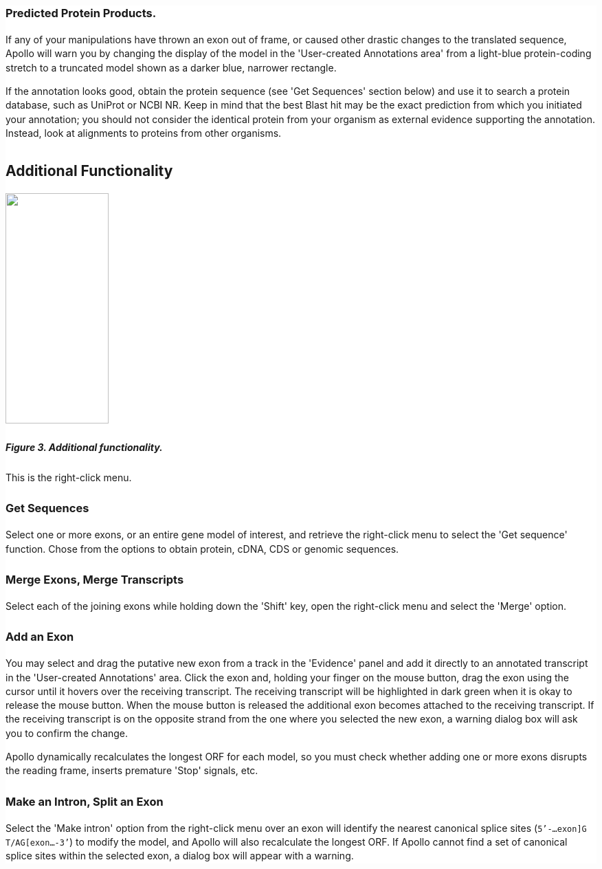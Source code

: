 
### Predicted Protein Products.

If any of your manipulations have thrown an exon out of frame, or caused other drastic changes to the translated sequence, Apollo will warn you by changing the display of the model in the 'User-created Annotations area' from a light-blue protein-coding stretch to a truncated model shown as a darker blue, narrower rectangle.

If the annotation looks good, obtain the protein sequence (see 'Get Sequences' section below) and use it to search a protein database, such as UniProt or NCBI NR. Keep in mind that the best Blast hit may be the exact prediction from which you initiated your annotation; you should not consider the identical protein from your organism as external evidence supporting the annotation. Instead, look at alignments to proteins from other organisms.


## Additional Functionality


<img src="/images/Web_Apollo_User_Guide_Fig3.png" width="150" height="335">

##### Figure 3. Additional functionality.
This is the right-click menu.


### Get Sequences

Select one or more exons, or an entire gene model of interest, and retrieve the right-click menu to select the 'Get sequence' function. Chose from the options to obtain protein, cDNA, CDS or genomic sequences.


### Merge Exons, Merge Transcripts

Select each of the joining exons while holding down the 'Shift' key, open the right-click menu and select the 'Merge' option.


### Add an Exon

You may select and drag the putative new exon from a track in the 'Evidence' panel and add it directly to an annotated transcript in the 'User-created Annotations' area. Click the exon and, holding your finger on the mouse button, drag the exon using the cursor until it hovers over the receiving transcript. The receiving transcript will be highlighted in dark green when it is okay to release the mouse button. When the mouse button is released the additional exon becomes attached to the receiving transcript. If the receiving transcript is on the opposite strand from the one where you selected the new exon, a warning dialog box will ask you to confirm the change.

Apollo dynamically recalculates the longest ORF for each model, so you must check whether adding one or more exons disrupts the reading frame, inserts premature 'Stop' signals, etc.


### Make an Intron, Split an Exon

Select the 'Make intron' option from the right-click menu over an exon will identify the nearest canonical splice sites (```5’-…exon]GT/AG[exon…-3’```) to modify the model, and Apollo will also recalculate the longest ORF. If Apollo cannot find a set of canonical splice sites within the selected exon, a dialog box will appear with a warning.
